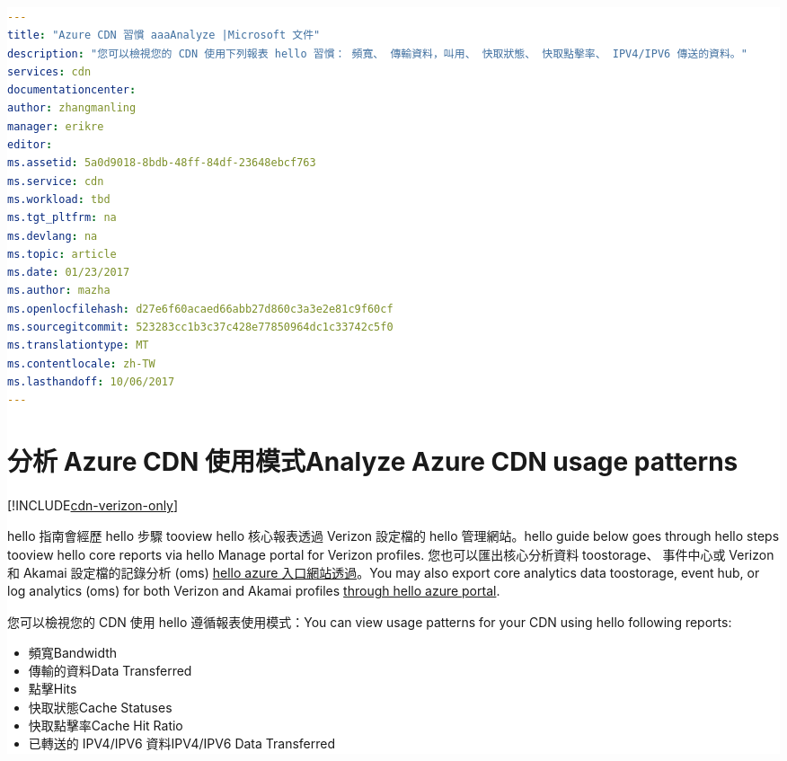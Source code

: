 ```yaml
---
title: "Azure CDN 習慣 aaaAnalyze |Microsoft 文件"
description: "您可以檢視您的 CDN 使用下列報表 hello 習慣： 頻寬、 傳輸資料，叫用、 快取狀態、 快取點擊率、 IPV4/IPV6 傳送的資料。"
services: cdn
documentationcenter: 
author: zhangmanling
manager: erikre
editor: 
ms.assetid: 5a0d9018-8bdb-48ff-84df-23648ebcf763
ms.service: cdn
ms.workload: tbd
ms.tgt_pltfrm: na
ms.devlang: na
ms.topic: article
ms.date: 01/23/2017
ms.author: mazha
ms.openlocfilehash: d27e6f60acaed66abb27d860c3a3e2e81c9f60cf
ms.sourcegitcommit: 523283cc1b3c37c428e77850964dc1c33742c5f0
ms.translationtype: MT
ms.contentlocale: zh-TW
ms.lasthandoff: 10/06/2017
---
```

# <a name="analyze-azure-cdn-usage-patterns"></a><span data-ttu-id="221b5-103">分析 Azure CDN 使用模式</span><span class="sxs-lookup"><span data-stu-id="221b5-103">Analyze Azure CDN usage patterns</span></span>

[!INCLUDE[cdn-verizon-only](../../includes/cdn-verizon-only.md)]

<span data-ttu-id="221b5-104">hello 指南會經歷 hello 步驟 tooview hello 核心報表透過 Verizon 設定檔的 hello 管理網站。</span><span class="sxs-lookup"><span data-stu-id="221b5-104">hello guide below goes through hello steps tooview hello core reports via hello Manage portal for Verizon profiles.</span></span> <span data-ttu-id="221b5-105">您也可以匯出核心分析資料 toostorage、 事件中心或 Verizon 和 Akamai 設定檔的記錄分析 (oms) [hello azure 入口網站透過](cdn-log-analysis.md)。</span><span class="sxs-lookup"><span data-stu-id="221b5-105">You may also export core analytics data toostorage, event hub, or log analytics (oms) for both Verizon and Akamai profiles [through hello azure portal](cdn-log-analysis.md).</span></span>

<span data-ttu-id="221b5-106">您可以檢視您的 CDN 使用 hello 遵循報表使用模式：</span><span class="sxs-lookup"><span data-stu-id="221b5-106">You can view usage patterns for your CDN using hello following reports:</span></span>

* <span data-ttu-id="221b5-107">頻寬</span><span class="sxs-lookup"><span data-stu-id="221b5-107">Bandwidth</span></span>
* <span data-ttu-id="221b5-108">傳輸的資料</span><span class="sxs-lookup"><span data-stu-id="221b5-108">Data Transferred</span></span>
* <span data-ttu-id="221b5-109">點擊</span><span class="sxs-lookup"><span data-stu-id="221b5-109">Hits</span></span>
* <span data-ttu-id="221b5-110">快取狀態</span><span class="sxs-lookup"><span data-stu-id="221b5-110">Cache Statuses</span></span>
* <span data-ttu-id="221b5-111">快取點擊率</span><span class="sxs-lookup"><span data-stu-id="221b5-111">Cache Hit Ratio</span></span>
* <span data-ttu-id="221b5-112">已轉送的 IPV4/IPV6 資料</span><span class="sxs-lookup"><span data-stu-id="221b5-112">IPV4/IPV6 Data Transferred</span></span>
